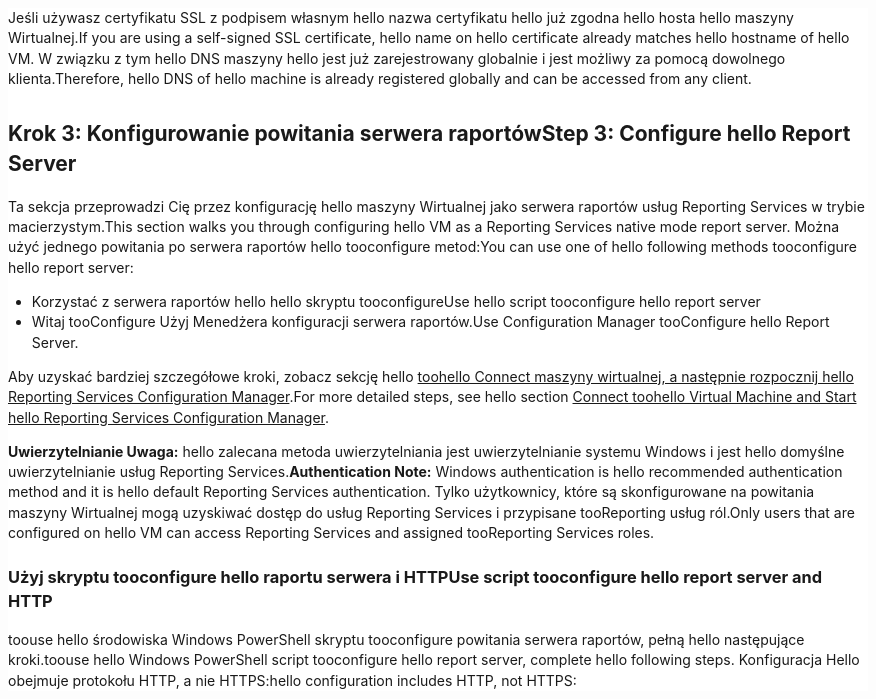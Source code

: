 <span data-ttu-id="2b6a0-236">Jeśli używasz certyfikatu SSL z podpisem własnym hello nazwa certyfikatu hello już zgodna hello hosta hello maszyny Wirtualnej.</span><span class="sxs-lookup"><span data-stu-id="2b6a0-236">If you are using a self-signed SSL certificate, hello name on hello certificate already matches hello hostname of hello VM.</span></span> <span data-ttu-id="2b6a0-237">W związku z tym hello DNS maszyny hello jest już zarejestrowany globalnie i jest możliwy za pomocą dowolnego klienta.</span><span class="sxs-lookup"><span data-stu-id="2b6a0-237">Therefore, hello DNS of hello machine is already registered globally and can be accessed from any client.</span></span>

## <a name="step-3-configure-hello-report-server"></a><span data-ttu-id="2b6a0-238">Krok 3: Konfigurowanie powitania serwera raportów</span><span class="sxs-lookup"><span data-stu-id="2b6a0-238">Step 3: Configure hello Report Server</span></span>
<span data-ttu-id="2b6a0-239">Ta sekcja przeprowadzi Cię przez konfigurację hello maszyny Wirtualnej jako serwera raportów usług Reporting Services w trybie macierzystym.</span><span class="sxs-lookup"><span data-stu-id="2b6a0-239">This section walks you through configuring hello VM as a Reporting Services native mode report server.</span></span> <span data-ttu-id="2b6a0-240">Można użyć jednego powitania po serwera raportów hello tooconfigure metod:</span><span class="sxs-lookup"><span data-stu-id="2b6a0-240">You can use one of hello following methods tooconfigure hello report server:</span></span>

* <span data-ttu-id="2b6a0-241">Korzystać z serwera raportów hello hello skryptu tooconfigure</span><span class="sxs-lookup"><span data-stu-id="2b6a0-241">Use hello script tooconfigure hello report server</span></span>
* <span data-ttu-id="2b6a0-242">Witaj tooConfigure Użyj Menedżera konfiguracji serwera raportów.</span><span class="sxs-lookup"><span data-stu-id="2b6a0-242">Use Configuration Manager tooConfigure hello Report Server.</span></span>

<span data-ttu-id="2b6a0-243">Aby uzyskać bardziej szczegółowe kroki, zobacz sekcję hello [toohello Connect maszyny wirtualnej, a następnie rozpocznij hello Reporting Services Configuration Manager](virtual-machines-windows-classic-ps-sql-bi.md#connect-to-the-virtual-machine-and-start-the-reporting-services-configuration-manager).</span><span class="sxs-lookup"><span data-stu-id="2b6a0-243">For more detailed steps, see hello section [Connect toohello Virtual Machine and Start hello Reporting Services Configuration Manager](virtual-machines-windows-classic-ps-sql-bi.md#connect-to-the-virtual-machine-and-start-the-reporting-services-configuration-manager).</span></span>

<span data-ttu-id="2b6a0-244">**Uwierzytelnianie Uwaga:** hello zalecana metoda uwierzytelniania jest uwierzytelnianie systemu Windows i jest hello domyślne uwierzytelnianie usług Reporting Services.</span><span class="sxs-lookup"><span data-stu-id="2b6a0-244">**Authentication Note:** Windows authentication is hello recommended authentication method and it is hello default Reporting Services authentication.</span></span> <span data-ttu-id="2b6a0-245">Tylko użytkownicy, które są skonfigurowane na powitania maszyny Wirtualnej mogą uzyskiwać dostęp do usług Reporting Services i przypisane tooReporting usług ról.</span><span class="sxs-lookup"><span data-stu-id="2b6a0-245">Only users that are configured on hello VM can access Reporting Services and assigned tooReporting Services roles.</span></span>

### <a name="use-script-tooconfigure-hello-report-server-and-http"></a><span data-ttu-id="2b6a0-246">Użyj skryptu tooconfigure hello raportu serwera i HTTP</span><span class="sxs-lookup"><span data-stu-id="2b6a0-246">Use script tooconfigure hello report server and HTTP</span></span>
<span data-ttu-id="2b6a0-247">toouse hello środowiska Windows PowerShell skryptu tooconfigure powitania serwera raportów, pełną hello następujące kroki.</span><span class="sxs-lookup"><span data-stu-id="2b6a0-247">toouse hello Windows PowerShell script tooconfigure hello report server, complete hello following steps.</span></span> <span data-ttu-id="2b6a0-248">Konfiguracja Hello obejmuje protokołu HTTP, a nie HTTPS:</span><span class="sxs-lookup"><span data-stu-id="2b6a0-248">hello configuration includes HTTP, not HTTPS:</span></span>
